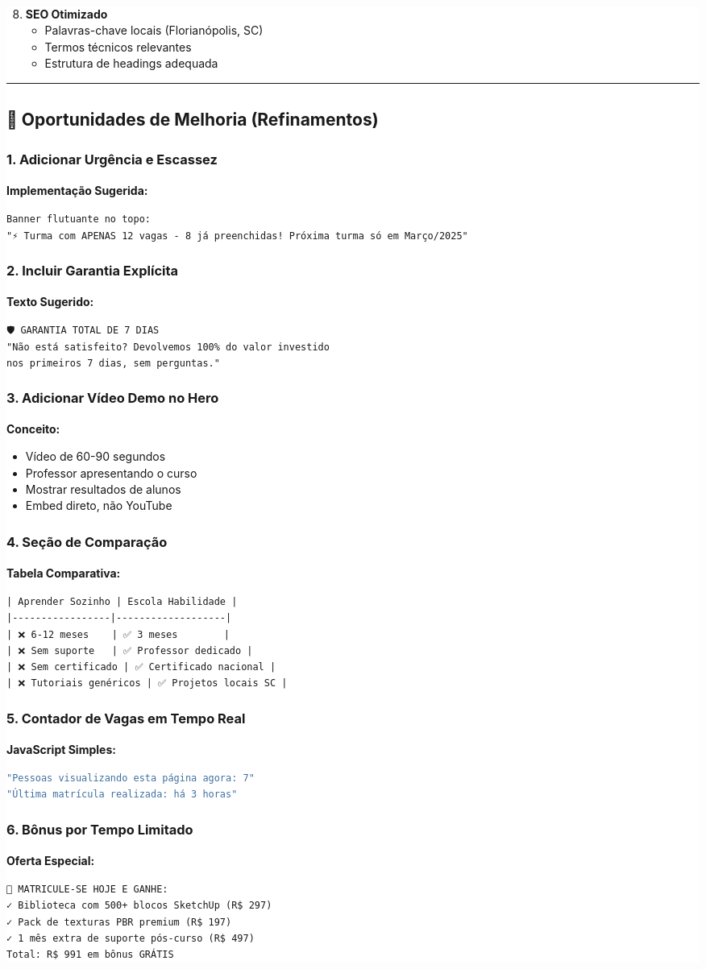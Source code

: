 8. **SEO Otimizado**
   - Palavras-chave locais (Florianópolis, SC)
   - Termos técnicos relevantes
   - Estrutura de headings adequada

---

## 🎯 Oportunidades de Melhoria (Refinamentos)

### 1. Adicionar Urgência e Escassez
**Implementação Sugerida:**
```
Banner flutuante no topo:
"⚡ Turma com APENAS 12 vagas - 8 já preenchidas! Próxima turma só em Março/2025"
```

### 2. Incluir Garantia Explícita
**Texto Sugerido:**
```
🛡️ GARANTIA TOTAL DE 7 DIAS
"Não está satisfeito? Devolvemos 100% do valor investido 
nos primeiros 7 dias, sem perguntas."
```

### 3. Adicionar Vídeo Demo no Hero
**Conceito:**
- Vídeo de 60-90 segundos
- Professor apresentando o curso
- Mostrar resultados de alunos
- Embed direto, não YouTube

### 4. Seção de Comparação
**Tabela Comparativa:**
```
| Aprender Sozinho | Escola Habilidade |
|-----------------|-------------------|
| ❌ 6-12 meses    | ✅ 3 meses        |
| ❌ Sem suporte   | ✅ Professor dedicado |
| ❌ Sem certificado | ✅ Certificado nacional |
| ❌ Tutoriais genéricos | ✅ Projetos locais SC |
```

### 5. Contador de Vagas em Tempo Real
**JavaScript Simples:**
```javascript
"Pessoas visualizando esta página agora: 7"
"Última matrícula realizada: há 3 horas"
```

### 6. Bônus por Tempo Limitado
**Oferta Especial:**
```
🎁 MATRICULE-SE HOJE E GANHE:
✓ Biblioteca com 500+ blocos SketchUp (R$ 297)
✓ Pack de texturas PBR premium (R$ 197)
✓ 1 mês extra de suporte pós-curso (R$ 497)
Total: R$ 991 em bônus GRÁTIS
```
